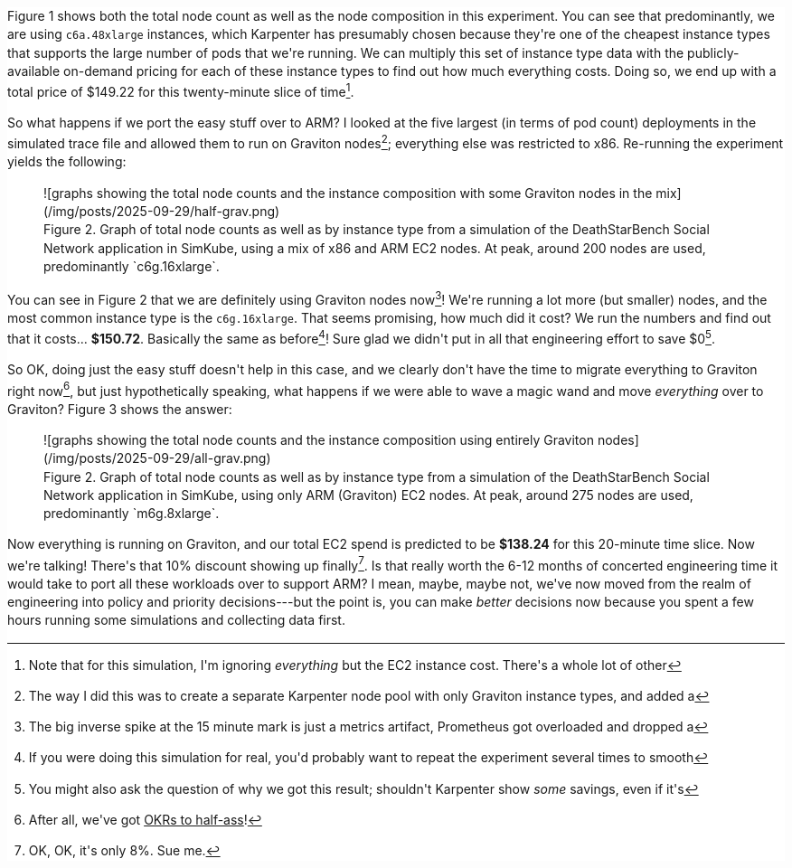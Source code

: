 Figure 1 shows both the total node count as well as the node composition in this experiment.  You can see that
predominantly, we are using `c6a.48xlarge` instances, which Karpenter has presumably chosen because they're one of the
cheapest instance types that supports the large number of pods that we're running.  We can multiply this set of instance
type data with the publicly-available on-demand pricing for each of these instance types to find out how much everything
costs.  Doing so, we end up with a total price of $149.22 for this twenty-minute slice of time[^4].

So what happens if we port the easy stuff over to ARM?  I looked at the five largest (in terms of pod count) deployments
in the simulated trace file and allowed them to run on Graviton nodes[^5]; everything else was restricted to x86.
Re-running the experiment yields the following:

<figure markdown>
  ![graphs showing the total node counts and the instance composition with some Graviton nodes in the mix](/img/posts/2025-09-29/half-grav.png)
  <figcaption>Figure 2.  Graph of total node counts as well as by instance type from a simulation of the DeathStarBench
  Social Network application in SimKube, using a mix of x86 and ARM EC2 nodes.  At peak, around 200 nodes are
  used, predominantly `c6g.16xlarge`.</figcaption>
</figure>

You can see in Figure 2 that we are definitely using Graviton nodes now[^6]!  We're running a lot more (but smaller)
nodes, and the most common instance type is the `c6g.16xlarge`.  That seems promising, how much did it cost?  We run the
numbers and find out that it costs... **$150.72**.  Basically the same as before[^7]!  Sure glad we didn't put in all
that engineering effort to save $0[^8].

So OK, doing just the easy stuff doesn't help in this case, and we clearly don't have the time to migrate everything to
Graviton right now[^9], but just hypothetically speaking, what happens if we were able to wave a magic wand and move
_everything_ over to Graviton?  Figure 3 shows the answer:

<figure markdown>
  ![graphs showing the total node counts and the instance composition using entirely Graviton nodes](/img/posts/2025-09-29/all-grav.png)
  <figcaption>Figure 2.  Graph of total node counts as well as by instance type from a simulation of the DeathStarBench
  Social Network application in SimKube, using only ARM (Graviton) EC2 nodes.  At peak, around 275 nodes are
  used, predominantly `m6g.8xlarge`.</figcaption>
</figure>

Now everything is running on Graviton, and our total EC2 spend is predicted to be **$138.24** for this 20-minute time
slice.  Now we're talking!  There's that 10% discount showing up finally[^10].  Is that really worth the 6-12 months of
concerted engineering time it would take to port all these workloads over to support ARM?  I mean, maybe, maybe not,
we've now moved from the realm of engineering into policy and priority decisions---but the point is, you can make
_better_ decisions now because you spent a few hours running some simulations and collecting data first.


[^1]: AWS was the first (I believe) to start manufacturing their own ARM chips, called Graviton, for use in their public
[^2]: The exception being, of course, if you rely on any compiled Python libraries: pandas, numpy, scipy, for example.
[^3]: They could even report some magical, mystical new architecture that hasn't even been invented yet if I wanted.
[^4]: Note that for this simulation, I'm ignoring _everything_ but the EC2 instance cost.  There's a whole lot of other
[^5]: The way I did this was to create a separate Karpenter node pool with only Graviton instance types, and added a
[^6]: The big inverse spike at the 15 minute mark is just a metrics artifact, Prometheus got overloaded and dropped a
[^7]: If you were doing this simulation for real, you'd probably want to repeat the experiment several times to smooth
[^8]: You might also ask the question of why we got this result; shouldn't Karpenter show _some_ savings, even if it's
[^9]: After all, we've got [OKRs to half-ass](2024-02-05-okrs-are-bullshit.md)!
[^10]: OK, OK, it's only 8%.  Sue me.